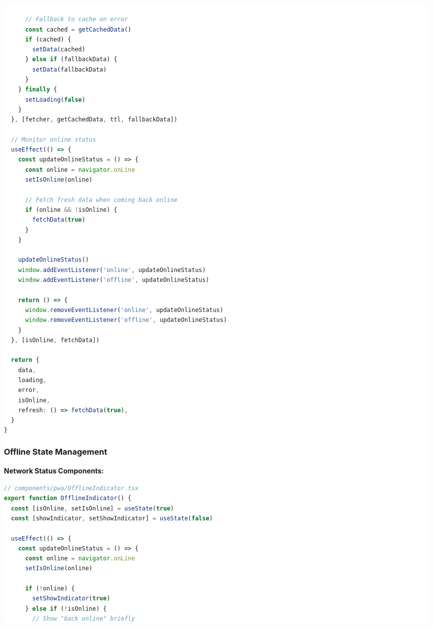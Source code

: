 ```typescript

      // Fallback to cache on error
      const cached = getCachedData()
      if (cached) {
        setData(cached)
      } else if (fallbackData) {
        setData(fallbackData)
      }
    } finally {
      setLoading(false)
    }
  }, [fetcher, getCachedData, ttl, fallbackData])

  // Monitor online status
  useEffect(() => {
    const updateOnlineStatus = () => {
      const online = navigator.onLine
      setIsOnline(online)

      // Fetch fresh data when coming back online
      if (online && !isOnline) {
        fetchData(true)
      }
    }

    updateOnlineStatus()
    window.addEventListener('online', updateOnlineStatus)
    window.addEventListener('offline', updateOnlineStatus)

    return () => {
      window.removeEventListener('online', updateOnlineStatus)
      window.removeEventListener('offline', updateOnlineStatus)
    }
  }, [isOnline, fetchData])

  return {
    data,
    loading,
    error,
    isOnline,
    refresh: () => fetchData(true),
  }
}
```

### Offline State Management

**Network Status Components:**
```typescript
// components/pwa/OfflineIndicator.tsx
export function OfflineIndicator() {
  const [isOnline, setIsOnline] = useState(true)
  const [showIndicator, setShowIndicator] = useState(false)

  useEffect(() => {
    const updateOnlineStatus = () => {
      const online = navigator.onLine
      setIsOnline(online)

      if (!online) {
        setShowIndicator(true)
      } else if (!isOnline) {
        // Show "back online" briefly
```